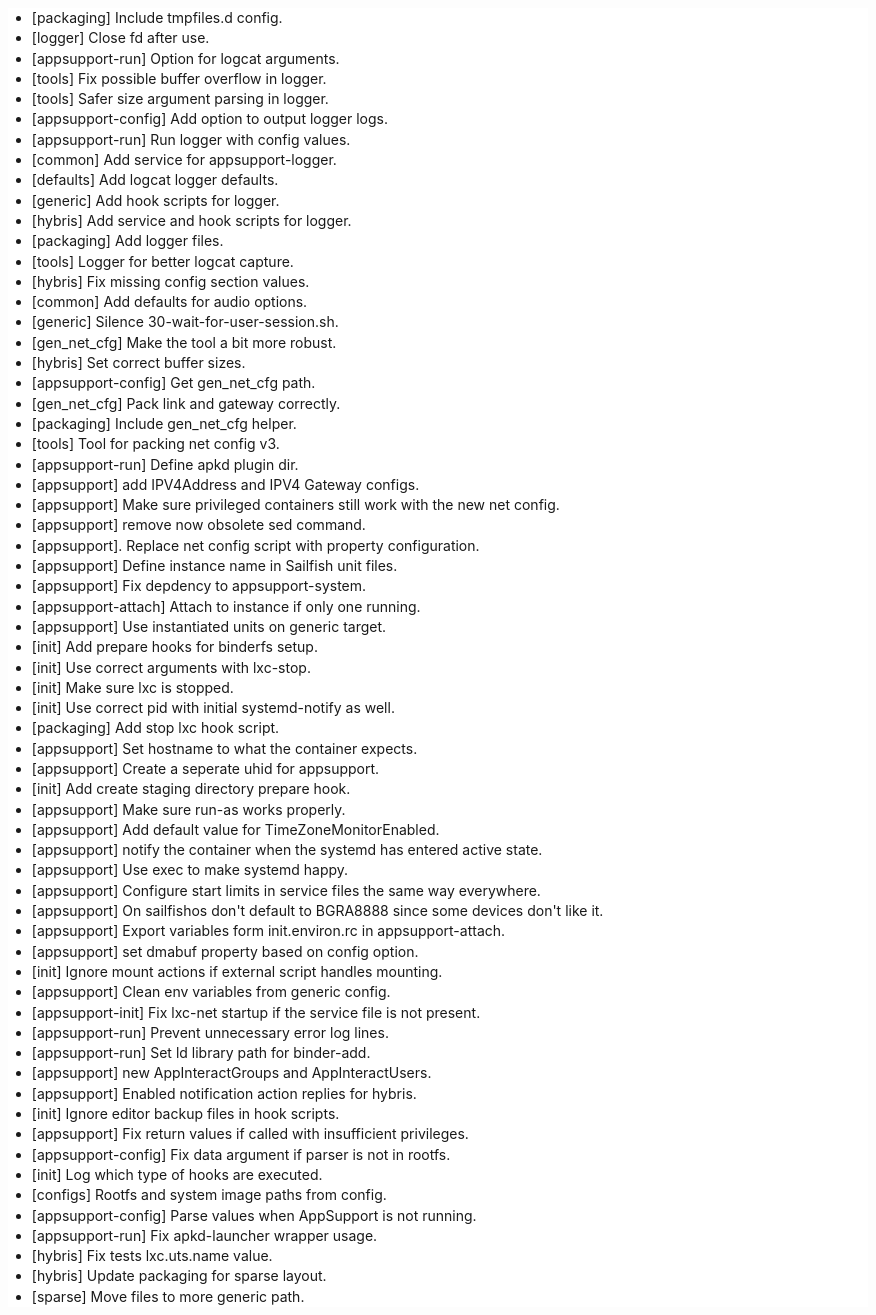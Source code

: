 - [packaging] Include tmpfiles.d config.
- [logger] Close fd after use. 
- [appsupport-run] Option for logcat arguments. 
- [tools] Fix possible buffer overflow in logger.
- [tools] Safer size argument parsing in logger.
- [appsupport-config] Add option to output logger logs. 
- [appsupport-run] Run logger with config values. 
- [common] Add service for appsupport-logger. 
- [defaults] Add logcat logger defaults.
- [generic] Add hook scripts for logger. 
- [hybris] Add service and hook scripts for logger.
- [packaging] Add logger files.
- [tools] Logger for better logcat capture. 
- [hybris] Fix missing config section values. 
- [common] Add defaults for audio options.
- [generic] Silence 30-wait-for-user-session.sh.
- [gen_net_cfg] Make the tool a bit more robust. 
- [hybris] Set correct buffer sizes. 
- [appsupport-config] Get gen_net_cfg path. 
- [gen_net_cfg] Pack link and gateway correctly. 
- [packaging] Include gen_net_cfg helper.
- [tools] Tool for packing net config v3. 
- [appsupport-run] Define apkd plugin dir. 
- [appsupport] add IPV4Address and IPV4 Gateway configs. 
- [appsupport] Make sure privileged containers still work with the new net config. 
- [appsupport] remove now obsolete sed command.
- [appsupport]. Replace net config script with property configuration. 
- [appsupport] Define instance name in Sailfish unit files. 
- [appsupport] Fix depdency to appsupport-system. 
- [appsupport-attach] Attach to instance if only one running. 
- [appsupport] Use instantiated units on generic target. 
- [init] Add prepare hooks for binderfs setup. 
- [init] Use correct arguments with lxc-stop. 
- [init] Make sure lxc is stopped. 
- [init] Use correct pid with initial systemd-notify as well.
- [packaging] Add stop lxc hook script.
- [appsupport] Set hostname to what the container expects. 
- [appsupport] Create a seperate uhid for appsupport. 
- [init] Add create staging directory prepare hook. 
- [appsupport] Make sure run-as works properly. 
- [appsupport] Add default value for TimeZoneMonitorEnabled. 
- [appsupport] notify the container when the systemd has entered active state. 
- [appsupport] Use exec to make systemd happy. 
- [appsupport] Configure start limits in service files the same way everywhere. 
- [appsupport] On sailfishos don't default to BGRA8888 since some devices don't like it. 
- [appsupport] Export variables form init.environ.rc in appsupport-attach. 
- [appsupport] set dmabuf property based on config option. 
- [init] Ignore mount actions if external script handles mounting. 
- [appsupport] Clean env variables from generic config. 
- [appsupport-init] Fix lxc-net startup if the service file is not present. 
- [appsupport-run] Prevent unnecessary error log lines. 
- [appsupport-run] Set ld library path for binder-add. 
- [appsupport] new AppInteractGroups and AppInteractUsers. 
- [appsupport] Enabled notification action replies for hybris. 
- [init] Ignore editor backup files in hook scripts. 
- [appsupport] Fix return values if called with insufficient privileges. 
- [appsupport-config] Fix data argument if parser is not in rootfs. 
- [init] Log which type of hooks are executed.
- [configs] Rootfs and system image paths from config. 
- [appsupport-config] Parse values when AppSupport is not running. 
- [appsupport-run] Fix apkd-launcher wrapper usage. 
- [hybris] Fix tests lxc.uts.name value.
- [hybris] Update packaging for sparse layout. 
- [sparse] Move files to more generic path. 